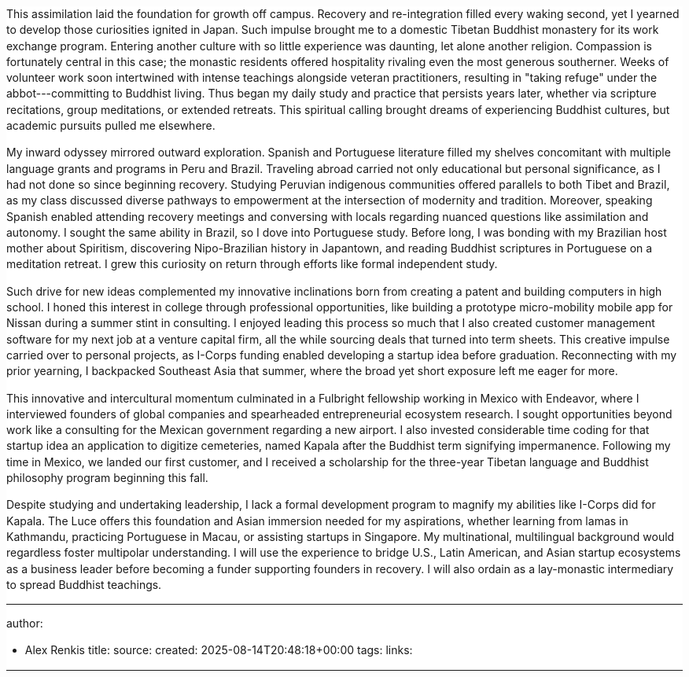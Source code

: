 This assimilation laid the foundation for growth off campus. Recovery and re-integration filled every waking second, yet I yearned to develop those curiosities ignited in Japan. Such impulse brought me to a domestic Tibetan Buddhist monastery for its work exchange program. Entering another culture with so little experience was daunting, let alone another religion. Compassion is fortunately central in this case; the monastic residents offered hospitality rivaling even the most generous southerner. Weeks of volunteer work soon intertwined with intense teachings alongside veteran practitioners, resulting in "taking refuge" under the abbot---committing to Buddhist living. Thus began my daily study and practice that persists years later, whether via scripture recitations, group meditations, or extended retreats. This spiritual calling brought dreams of experiencing Buddhist cultures, but academic pursuits pulled me elsewhere.

My inward odyssey mirrored outward exploration. Spanish and Portuguese literature filled my shelves concomitant with multiple language grants and programs in Peru and Brazil. Traveling abroad carried not only educational but personal significance, as I had not done so since beginning recovery. Studying Peruvian indigenous communities offered parallels to both Tibet and Brazil, as my class discussed diverse pathways to empowerment at the intersection of modernity and tradition. Moreover, speaking Spanish enabled attending recovery meetings and conversing with locals regarding nuanced questions like assimilation and autonomy. I sought the same ability in Brazil, so I dove into Portuguese study. Before long, I was bonding with my Brazilian host mother about Spiritism, discovering Nipo-Brazilian history in Japantown, and reading Buddhist scriptures in Portuguese on a meditation retreat. I grew this curiosity on return through efforts like formal independent study.

Such drive for new ideas complemented my innovative inclinations born from creating a patent and building computers in high school. I honed this interest in college through professional opportunities, like building a prototype micro-mobility mobile app for Nissan during a summer stint in consulting. I enjoyed leading this process so much that I also created customer management software for my next job at a venture capital firm, all the while sourcing deals that turned into term sheets. This creative impulse carried over to personal projects, as I-Corps funding enabled developing a startup idea before graduation. Reconnecting with my prior yearning, I backpacked Southeast Asia that summer, where the broad yet short exposure left me eager for more.

This innovative and intercultural momentum culminated in a Fulbright fellowship working in Mexico with Endeavor, where I interviewed founders of global companies and spearheaded entrepreneurial ecosystem research. I sought opportunities beyond work like a consulting for the Mexican government regarding a new airport. I also invested considerable time coding for that startup idea an application to digitize cemeteries, named Kapala after the Buddhist term signifying impermanence. Following my time in Mexico, we landed our first customer, and I received a scholarship for the three-year Tibetan language and Buddhist philosophy program beginning this fall.

Despite studying and undertaking leadership, I lack a formal development program to magnify my abilities like I-Corps did for Kapala. The Luce offers this foundation and Asian immersion needed for my aspirations, whether learning from lamas in Kathmandu, practicing Portuguese in Macau, or assisting startups in Singapore. My multinational, multilingual background would regardless foster multipolar understanding. I will use the experience to bridge U.S., Latin American, and Asian startup ecosystems as a business leader before becoming a funder supporting founders in recovery. I will also ordain as a lay-monastic intermediary to spread Buddhist teachings. 

---
author:
  - Alex Renkis
title: 
source: 
created: 2025-08-14T20:48:18+00:00
tags: 
links:
---
